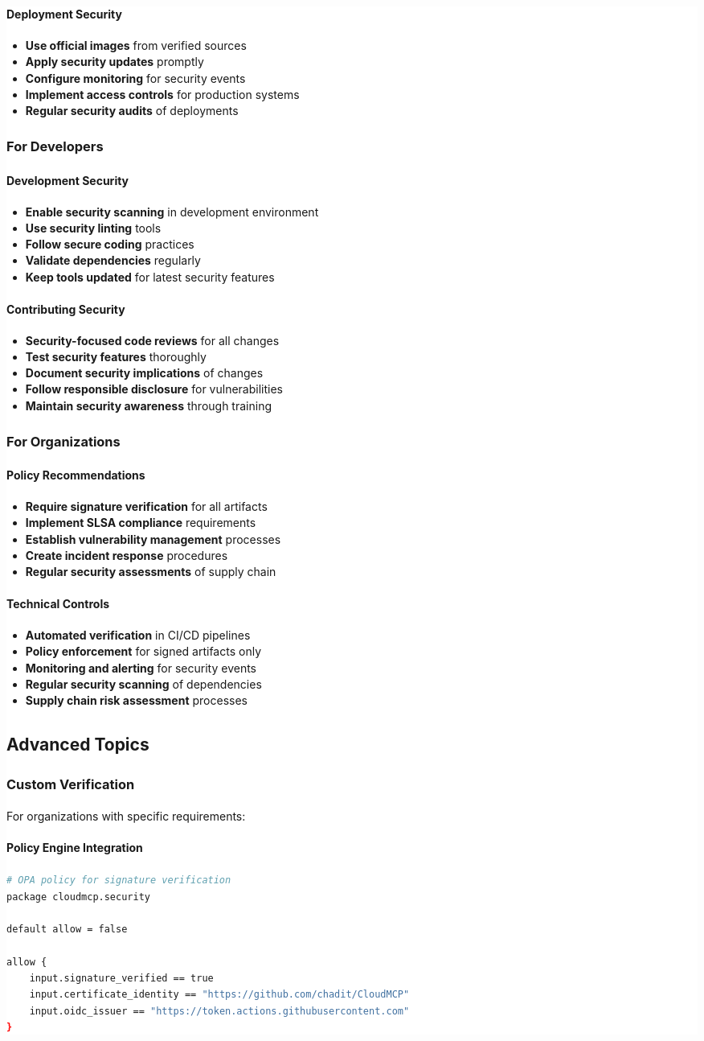 #### Deployment Security
- **Use official images** from verified sources
- **Apply security updates** promptly
- **Configure monitoring** for security events
- **Implement access controls** for production systems
- **Regular security audits** of deployments

### For Developers

#### Development Security
- **Enable security scanning** in development environment
- **Use security linting** tools
- **Follow secure coding** practices
- **Validate dependencies** regularly
- **Keep tools updated** for latest security features

#### Contributing Security
- **Security-focused code reviews** for all changes
- **Test security features** thoroughly
- **Document security implications** of changes
- **Follow responsible disclosure** for vulnerabilities
- **Maintain security awareness** through training

### For Organizations

#### Policy Recommendations
- **Require signature verification** for all artifacts
- **Implement SLSA compliance** requirements
- **Establish vulnerability management** processes
- **Create incident response** procedures
- **Regular security assessments** of supply chain

#### Technical Controls
- **Automated verification** in CI/CD pipelines
- **Policy enforcement** for signed artifacts only
- **Monitoring and alerting** for security events
- **Regular security scanning** of dependencies
- **Supply chain risk assessment** processes

## Advanced Topics

### Custom Verification

For organizations with specific requirements:

#### Policy Engine Integration
```bash
# OPA policy for signature verification
package cloudmcp.security

default allow = false

allow {
    input.signature_verified == true
    input.certificate_identity == "https://github.com/chadit/CloudMCP"
    input.oidc_issuer == "https://token.actions.githubusercontent.com"
}
```

